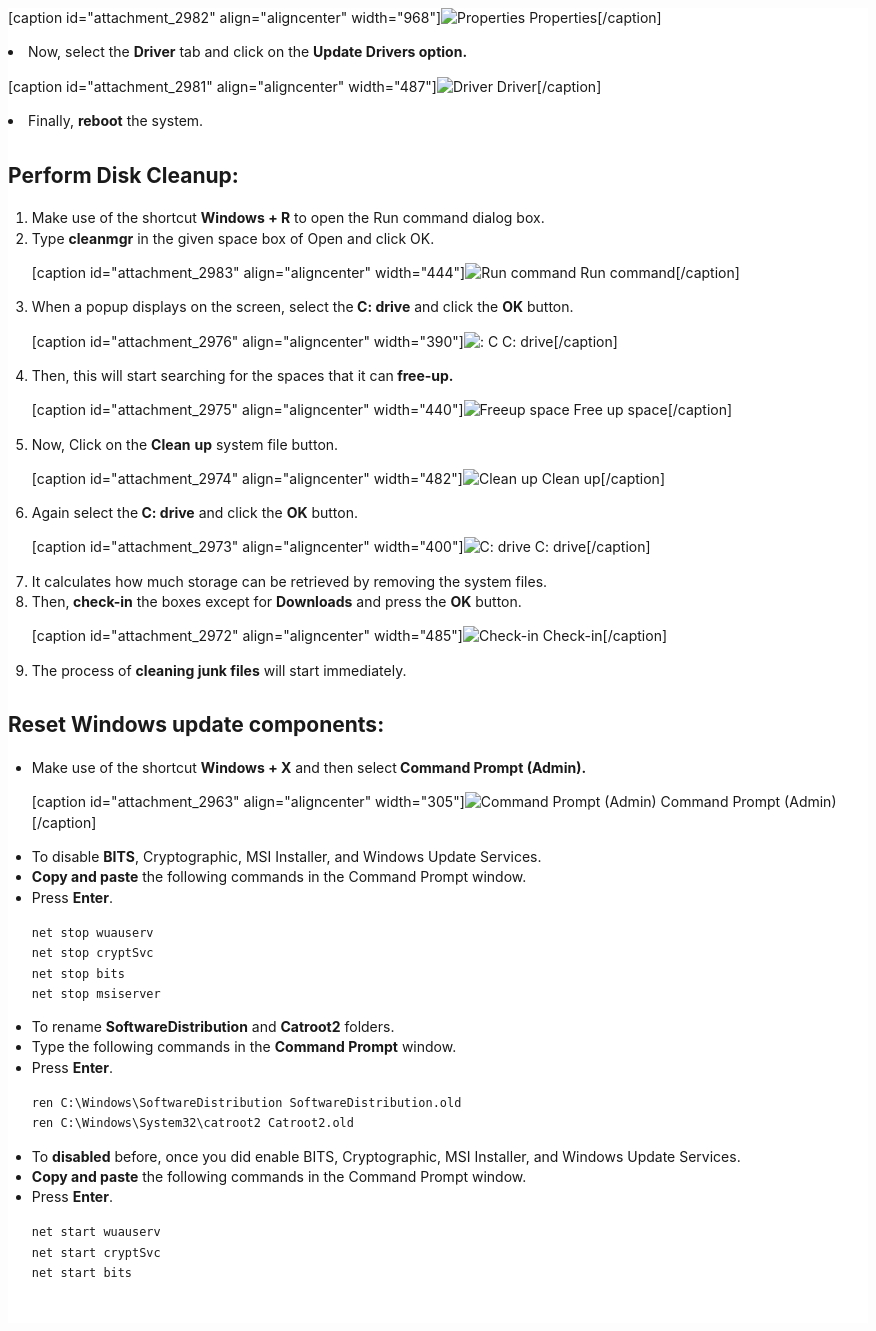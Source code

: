 [caption id="attachment_2982" align="aligncenter" width="968"]<img class="size-full wp-image-2982" src="https://windowsjet.com/wp-content/uploads/2020/06/mmc_fpur70iJnw.png" alt="Properties" width="968" height="709" /> Properties[/caption]</li>
 	<li>Now, select the <strong>Driver</strong> tab and click on the <strong><strong>Update Drivers option.</strong></strong>

[caption id="attachment_2981" align="aligncenter" width="487"]<img class="size-full wp-image-2981" src="https://windowsjet.com/wp-content/uploads/2020/06/mmc_Bb8t3cJRCo.png" alt="Driver" width="487" height="562" /> Driver[/caption]</li>
 	<li>Finally, <strong>reboot</strong> the system.</li>
</ol>
<h2 id="3">Perform Disk Cleanup:</h2>
<ol>
 	<li>Make use of the shortcut <strong>Windows + R</strong> to open the Run command dialog box.</li>
 	<li>Type <strong>cleanmgr</strong> in the given space box of Open and click OK.

[caption id="attachment_2983" align="aligncenter" width="444"]<img class="size-full wp-image-2983" src="https://windowsjet.com/wp-content/uploads/2020/06/explorer_5rIN7fCAyG.png" alt="Run command" width="444" height="263" /> Run command[/caption]</li>
 	<li>When a popup displays on the screen, select the<strong> C: drive</strong> and click the <strong>OK</strong> button.

[caption id="attachment_2976" align="aligncenter" width="390"]<img class="size-full wp-image-2976" src="https://windowsjet.com/wp-content/uploads/2020/06/cleanmgr_6XESe6vO68.png" alt=": C" width="390" height="186" /> C: drive[/caption]</li>
 	<li>Then, this will start searching for the spaces that it can<strong><strong> free-up.</strong></strong>

[caption id="attachment_2975" align="aligncenter" width="440"]<img class="size-full wp-image-2975" src="https://windowsjet.com/wp-content/uploads/2020/06/cleanmgr_LYVkrgfVAN.png" alt="Freeup space" width="440" height="174" /> Free up space[/caption]</li>
 	<li>Now, Click on the <strong>Clean</strong> <strong>up</strong> system file button.

[caption id="attachment_2974" align="aligncenter" width="482"]<img class="size-full wp-image-2974" src="https://windowsjet.com/wp-content/uploads/2020/06/cleanmgr_tJtEnnODhn.png" alt="Clean up" width="482" height="561" /> Clean up[/caption]</li>
 	<li>Again select the<strong> C: drive</strong> and click the <strong>OK</strong> button.

[caption id="attachment_2973" align="aligncenter" width="400"]<img class="size-full wp-image-2973" src="https://windowsjet.com/wp-content/uploads/2020/06/cleanmgr_F3h3Wcx8mJ.png" alt="C: drive" width="400" height="185" /> C: drive[/caption]</li>
 	<li>It calculates how much storage can be retrieved by removing the system files.</li>
 	<li>Then,<strong> check-in</strong> the boxes except for <strong>Downloads</strong> and press the <strong>OK</strong> button.

[caption id="attachment_2972" align="aligncenter" width="485"]<img class="size-full wp-image-2972" src="https://windowsjet.com/wp-content/uploads/2020/06/cleanmgr_QpJ9u8Dxsd.png" alt="Check-in" width="485" height="566" /> Check-in[/caption]</li>
 	<li>The process of <strong>cleaning junk files</strong> will start immediately.</li>
</ol>
<h2 id="4">Reset Windows update components:</h2>
<ul>
 	<li>Make use of the shortcut <strong>Windows + X</strong> and then select<strong><strong> Command Prompt (Admin).</strong></strong>

[caption id="attachment_2963" align="aligncenter" width="305"]<img class="size-full wp-image-2963" src="https://windowsjet.com/wp-content/uploads/2020/06/QVFRIhoaaR.png" alt="Command Prompt (Admin)" width="305" height="524" /> Command Prompt (Admin)[/caption]</li>
 	<li>To disable <strong>BITS</strong>, Cryptographic, MSI Installer, and Windows Update Services.</li>
 	<li><strong>Copy and paste</strong> the following commands in the Command Prompt window.</li>
 	<li>Press <strong>Enter</strong>.
<pre><code>net stop wuauserv
net stop cryptSvc
net stop bits
net stop msiserver</code></pre>
</li>
 	<li>To rename <strong>SoftwareDistribution</strong> and <strong>Catroot2</strong> folders.</li>
 	<li>Type the following commands in the <strong>Command Prompt</strong> window.</li>
 	<li>Press <strong>Enter</strong>.
<pre><code>ren C:\Windows\SoftwareDistribution SoftwareDistribution.old
ren C:\Windows\System32\catroot2 Catroot2.old</code></pre>
</li>
 	<li>To <strong>disabled</strong> before, once you did enable BITS, Cryptographic, MSI Installer, and Windows Update Services.</li>
 	<li><strong>Copy and paste</strong> the following commands in the Command Prompt window.</li>
 	<li>Press <strong>Enter</strong>.
<pre><code>net start wuauserv
net start cryptSvc
net start bits